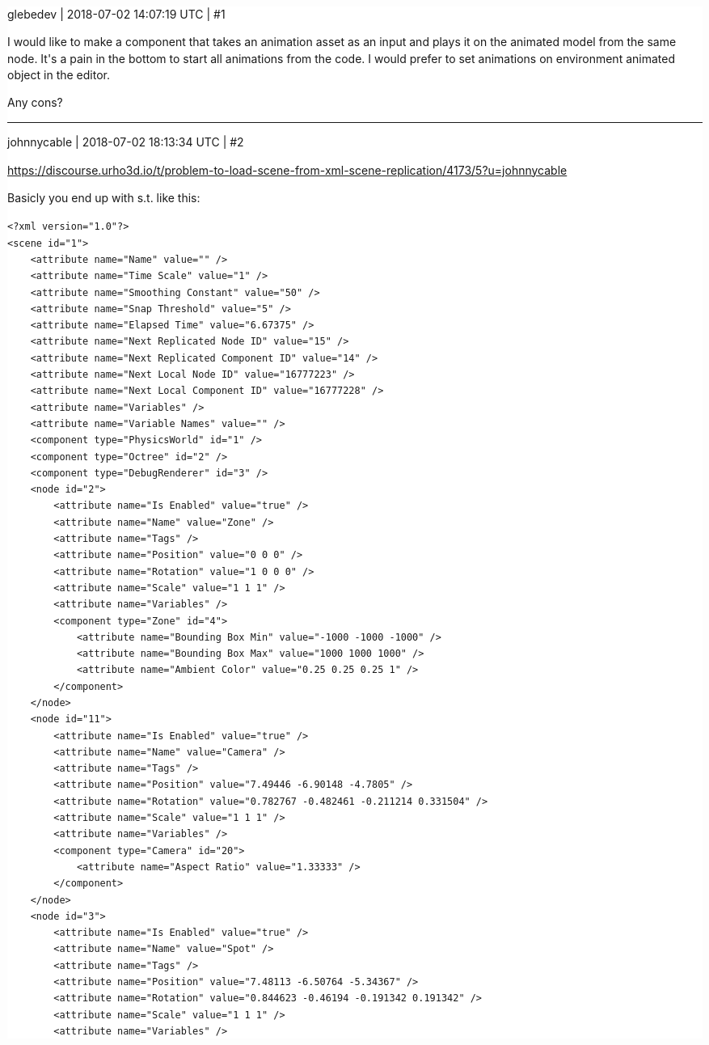 glebedev | 2018-07-02 14:07:19 UTC | #1

I would like to make a component that takes an animation asset as an input and plays it on the animated model from the same node. It's a pain in the bottom to start all animations from the code. I would prefer to set animations on environment animated object in the editor.

Any cons?

-------------------------

johnnycable | 2018-07-02 18:13:34 UTC | #2

https://discourse.urho3d.io/t/problem-to-load-scene-from-xml-scene-replication/4173/5?u=johnnycable

Basicly you end up with s.t. like this:

    <?xml version="1.0"?>
    <scene id="1">
    	<attribute name="Name" value="" />
    	<attribute name="Time Scale" value="1" />
    	<attribute name="Smoothing Constant" value="50" />
    	<attribute name="Snap Threshold" value="5" />
    	<attribute name="Elapsed Time" value="6.67375" />
    	<attribute name="Next Replicated Node ID" value="15" />
    	<attribute name="Next Replicated Component ID" value="14" />
    	<attribute name="Next Local Node ID" value="16777223" />
    	<attribute name="Next Local Component ID" value="16777228" />
    	<attribute name="Variables" />
    	<attribute name="Variable Names" value="" />
    	<component type="PhysicsWorld" id="1" />
    	<component type="Octree" id="2" />
    	<component type="DebugRenderer" id="3" />
    	<node id="2">
    		<attribute name="Is Enabled" value="true" />
    		<attribute name="Name" value="Zone" />
    		<attribute name="Tags" />
    		<attribute name="Position" value="0 0 0" />
    		<attribute name="Rotation" value="1 0 0 0" />
    		<attribute name="Scale" value="1 1 1" />
    		<attribute name="Variables" />
    		<component type="Zone" id="4">
    			<attribute name="Bounding Box Min" value="-1000 -1000 -1000" />
    			<attribute name="Bounding Box Max" value="1000 1000 1000" />
    			<attribute name="Ambient Color" value="0.25 0.25 0.25 1" />
    		</component>
    	</node>
    	<node id="11">
    		<attribute name="Is Enabled" value="true" />
    		<attribute name="Name" value="Camera" />
    		<attribute name="Tags" />
    		<attribute name="Position" value="7.49446 -6.90148 -4.7805" />
    		<attribute name="Rotation" value="0.782767 -0.482461 -0.211214 0.331504" />
    		<attribute name="Scale" value="1 1 1" />
    		<attribute name="Variables" />
    		<component type="Camera" id="20">
    			<attribute name="Aspect Ratio" value="1.33333" />
    		</component>
    	</node>
    	<node id="3">
    		<attribute name="Is Enabled" value="true" />
    		<attribute name="Name" value="Spot" />
    		<attribute name="Tags" />
    		<attribute name="Position" value="7.48113 -6.50764 -5.34367" />
    		<attribute name="Rotation" value="0.844623 -0.46194 -0.191342 0.191342" />
    		<attribute name="Scale" value="1 1 1" />
    		<attribute name="Variables" />